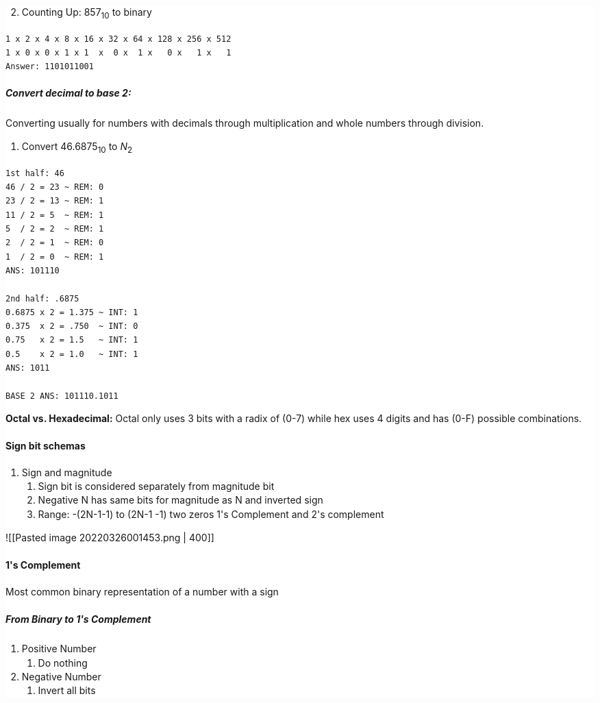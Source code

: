 ```
```
2. Counting Up: $857_{10}$ to binary
```
1 x 2 x 4 x 8 x 16 x 32 x 64 x 128 x 256 x 512 
1 x 0 x 0 x 1 x 1  x  0 x  1 x   0 x   1 x   1
Answer: 1101011001
```

##### Convert decimal to base 2:
Converting usually for numbers with decimals through multiplication and whole numbers through division.
1. Convert $46.6875_{10}$ to $N_2$
```
1st half: 46
46 / 2 = 23 ~ REM: 0
23 / 2 = 13 ~ REM: 1
11 / 2 = 5  ~ REM: 1
5  / 2 = 2  ~ REM: 1
2  / 2 = 1  ~ REM: 0
1  / 2 = 0  ~ REM: 1
ANS: 101110

2nd half: .6875
0.6875 x 2 = 1.375 ~ INT: 1
0.375  x 2 = .750  ~ INT: 0
0.75   x 2 = 1.5   ~ INT: 1
0.5    x 2 = 1.0   ~ INT: 1
ANS: 1011

BASE 2 ANS: 101110.1011
```

**Octal vs. Hexadecimal:** Octal only uses 3 bits with a radix of (0-7) while hex uses 4 digits and has (0-F) possible combinations.

#### Sign bit schemas
1. Sign and magnitude
	1. Sign bit is considered separately from magnitude bit
	2. Negative N has same bits for magnitude as N and inverted sign
	3. Range: -(2N-1-1) to (2N-1 -1) two zeros
1's Complement and 2's complement

![[Pasted image 20220326001453.png | 400]]

#### 1's Complement
Most common binary representation of a number with a sign

##### From Binary to 1's Complement
1. Positive Number
	1. Do nothing
2. Negative Number
	1. Invert all bits
